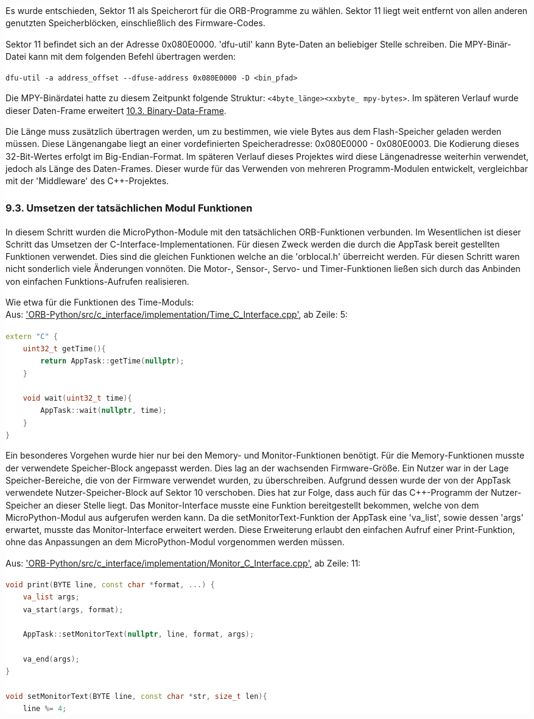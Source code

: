Es wurde entschieden, Sektor 11 als Speicherort für die ORB-Programme zu wählen. Sektor 11 liegt weit entfernt von allen anderen genutzten Speicherblöcken, einschließlich des Firmware-Codes. 

Sektor 11 befindet sich an der Adresse 0x080E0000. 'dfu-util' kann Byte-Daten an beliebiger Stelle schreiben. Die MPY-Binär-Datei kann mit dem folgenden Befehl übertragen werden:
```
dfu-util -a address_offset --dfuse-address 0x080E0000 -D <bin_pfad>
```
Die MPY-Binärdatei hatte zu diesem Zeitpunkt folgende Struktur: `<4byte_länge><xxbyte_ mpy-bytes>`. 
Im späteren Verlauf wurde dieser Daten-Frame erweitert [10.3. Binary-Data-Frame](#103-binary-data-frame).

Die Länge muss zusätzlich übertragen werden, um zu bestimmen, wie viele Bytes aus dem Flash-Speicher geladen werden müssen. Diese Längenangabe liegt an einer vordefinierten Speicheradresse: 0x080E0000 - 0x080E0003. Die Kodierung dieses 32-Bit-Wertes erfolgt im Big-Endian-Format. Im späteren Verlauf dieses Projektes wird diese Längenadresse weiterhin verwendet, jedoch als Länge des Daten-Frames. Dieser wurde für das Verwenden von mehreren Programm-Modulen entwickelt, vergleichbar mit der 'Middleware' des C++-Projektes.

### 9.3. Umsetzen der tatsächlichen Modul Funktionen
In diesem Schritt wurden die MicroPython-Module mit den tatsächlichen ORB-Funktionen verbunden. Im Wesentlichen ist dieser Schritt das Umsetzen der C-Interface-Implementationen. Für diesen Zweck werden die durch die AppTask bereit gestellten Funktionen verwendet. Dies sind die gleichen Funktionen welche an die 'orblocal.h' überreicht werden. Für diesen Schritt waren nicht sonderlich viele Änderungen vonnöten. Die Motor-, Sensor-, Servo- und Timer-Funktionen ließen sich durch das Anbinden von einfachen Funktions-Aufrufen realisieren. 
  
Wie etwa für die Funktionen des Time-Moduls:    
Aus: ['ORB-Python/src/c_interface/implementation/Time_C_Interface.cpp'](./../ORB-Python/src/c_interface/implementation/Time_C_Interface.cpp#L5-L13), ab Zeile: 5:  
```cpp
extern "C" {
    uint32_t getTime(){
        return AppTask::getTime(nullptr);
    }

    void wait(uint32_t time){
        AppTask::wait(nullptr, time);
    }
}
```
  
Ein besonderes Vorgehen wurde hier nur bei den Memory- und Monitor-Funktionen benötigt. Für die Memory-Funktionen musste der verwendete Speicher-Block angepasst werden. Dies lag an der wachsenden Firmware-Größe. Ein Nutzer war in der Lage Speicher-Bereiche, die von der Firmware verwendet wurden, zu überschreiben. Aufgrund dessen wurde der von der AppTask verwendete Nutzer-Speicher-Block auf Sektor 10 verschoben. Dies hat zur Folge, dass auch für das C++-Programm der Nutzer-Speicher an dieser Stelle liegt. Das Monitor-Interface musste eine Funktion bereitgestellt bekommen, welche von dem MicroPython-Modul aus aufgerufen werden kann. Da die setMonitorText-Funktion der AppTask eine 'va_list', sowie dessen 'args' erwartet, musste das Monitor-Interface erweitert werden. Diese Erweiterung erlaubt den einfachen Aufruf einer Print-Funktion, ohne das Anpassungen an dem MicroPython-Modul vorgenommen werden müssen.

Aus: ['ORB-Python/src/c_interface/implementation/Monitor_C_Interface.cpp'](./../ORB-Python/src/c_interface/implementation/Monitor_C_Interface.cpp#L11-L23), ab Zeile: 11:  
```cpp
void print(BYTE line, const char *format, ...) {
    va_list args;
    va_start(args, format);

    AppTask::setMonitorText(nullptr, line, format, args);

    va_end(args);
}

void setMonitorText(BYTE line, const char *str, size_t len){
    line %= 4;
```